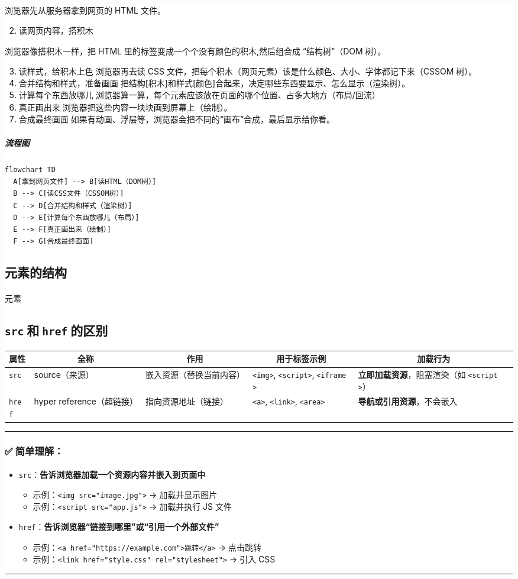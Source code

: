 浏览器先从服务器拿到网页的 HTML 文件。

2. 读网页内容，搭积木

浏览器像搭积木一样，把 HTML 里的标签变成一个个没有颜色的积木,然后组合成 “结构树”（DOM 树）。

3. 读样式，给积木上色
   浏览器再去读 CSS 文件，把每个积木（网页元素）该是什么颜色、大小、字体都记下来（CSSOM 树）。
4. 合并结构和样式，准备画画
   把结构[积木]和样式[颜色]合起来，决定哪些东西要显示、怎么显示（渲染树）。
5. 计算每个东西放哪儿
   浏览器算一算，每个元素应该放在页面的哪个位置、占多大地方（布局/回流）
6. 真正画出来
   浏览器把这些内容一块块画到屏幕上（绘制）。
7. 合成最终画面
   如果有动画、浮层等，浏览器会把不同的“画布”合成，最后显示给你看。

##### 流程图

```mermaid
flowchart TD
  A[拿到网页文件] --> B[读HTML（DOM树）]
  B --> C[读CSS文件（CSSOM树）]
  C --> D[合并结构和样式（渲染树）]
  D --> E[计算每个东西放哪儿（布局）]
  E --> F[真正画出来（绘制）]
  F --> G[合成最终画面]
```

## 元素的结构
元素


## `src` 和 `href` 的区别

| 属性   | 全称             | 作用                     | 用于标签示例                  | 加载行为        |
|--------|------------------|--------------------------|-------------------------------|-----------------|
| `src`  | source（来源）   | 嵌入资源（替换当前内容） | `<img>`, `<script>`, `<iframe>` | **立即加载资源**，阻塞渲染（如 `<script>`） |
| `href` | hyper reference（超链接） | 指向资源地址（链接）         | `<a>`, `<link>`, `<area>`     | **导航或引用资源**，不会嵌入 |

---

### ✅ 简单理解：

- `src`：**告诉浏览器加载一个资源内容并嵌入到页面中**  
  - 示例：`<img src="image.jpg">` → 加载并显示图片  
  - 示例：`<script src="app.js">` → 加载并执行 JS 文件

- `href`：**告诉浏览器“链接到哪里”或“引用一个外部文件”**  
  - 示例：`<a href="https://example.com">跳转</a>` → 点击跳转  
  - 示例：`<link href="style.css" rel="stylesheet">` → 引入 CSS

---